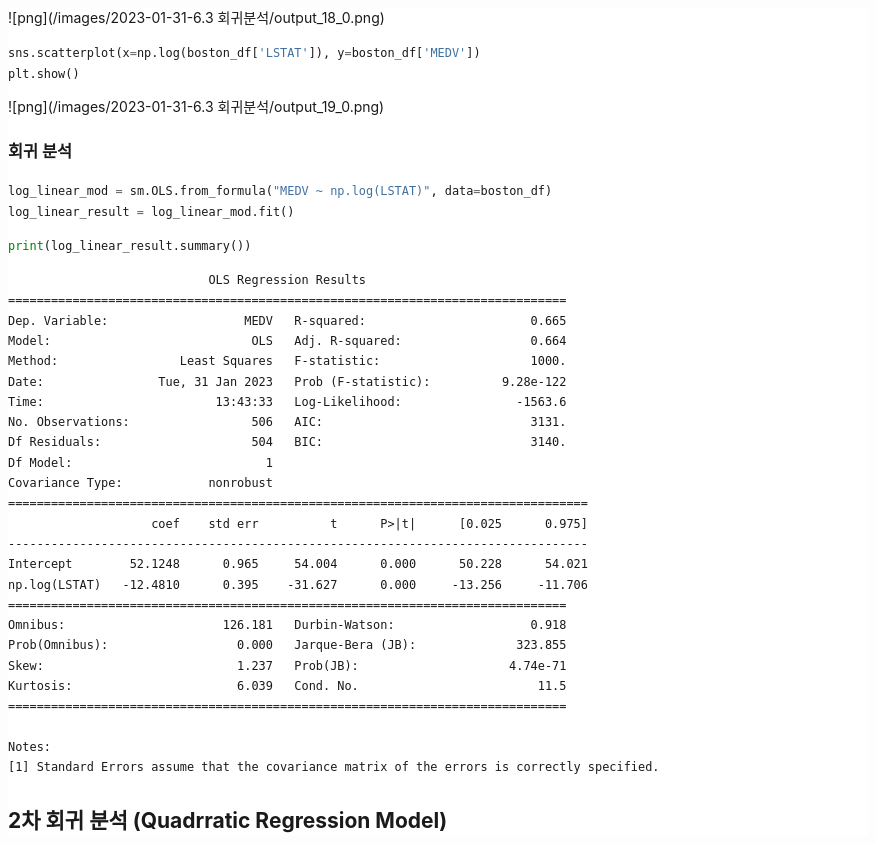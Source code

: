 ![png](/images/2023-01-31-6.3 회귀분석/output_18_0.png)
    



```python
sns.scatterplot(x=np.log(boston_df['LSTAT']), y=boston_df['MEDV'])
plt.show()
```


    
![png](/images/2023-01-31-6.3 회귀분석/output_19_0.png)
    


### 회귀 분석


```python
log_linear_mod = sm.OLS.from_formula("MEDV ~ np.log(LSTAT)", data=boston_df)
log_linear_result = log_linear_mod.fit()
```


```python
print(log_linear_result.summary())
```

                                OLS Regression Results                            
    ==============================================================================
    Dep. Variable:                   MEDV   R-squared:                       0.665
    Model:                            OLS   Adj. R-squared:                  0.664
    Method:                 Least Squares   F-statistic:                     1000.
    Date:                Tue, 31 Jan 2023   Prob (F-statistic):          9.28e-122
    Time:                        13:43:33   Log-Likelihood:                -1563.6
    No. Observations:                 506   AIC:                             3131.
    Df Residuals:                     504   BIC:                             3140.
    Df Model:                           1                                         
    Covariance Type:            nonrobust                                         
    =================================================================================
                        coef    std err          t      P>|t|      [0.025      0.975]
    ---------------------------------------------------------------------------------
    Intercept        52.1248      0.965     54.004      0.000      50.228      54.021
    np.log(LSTAT)   -12.4810      0.395    -31.627      0.000     -13.256     -11.706
    ==============================================================================
    Omnibus:                      126.181   Durbin-Watson:                   0.918
    Prob(Omnibus):                  0.000   Jarque-Bera (JB):              323.855
    Skew:                           1.237   Prob(JB):                     4.74e-71
    Kurtosis:                       6.039   Cond. No.                         11.5
    ==============================================================================
    
    Notes:
    [1] Standard Errors assume that the covariance matrix of the errors is correctly specified.
    

## 2차 회귀 분석 (Quadrratic Regression Model)
